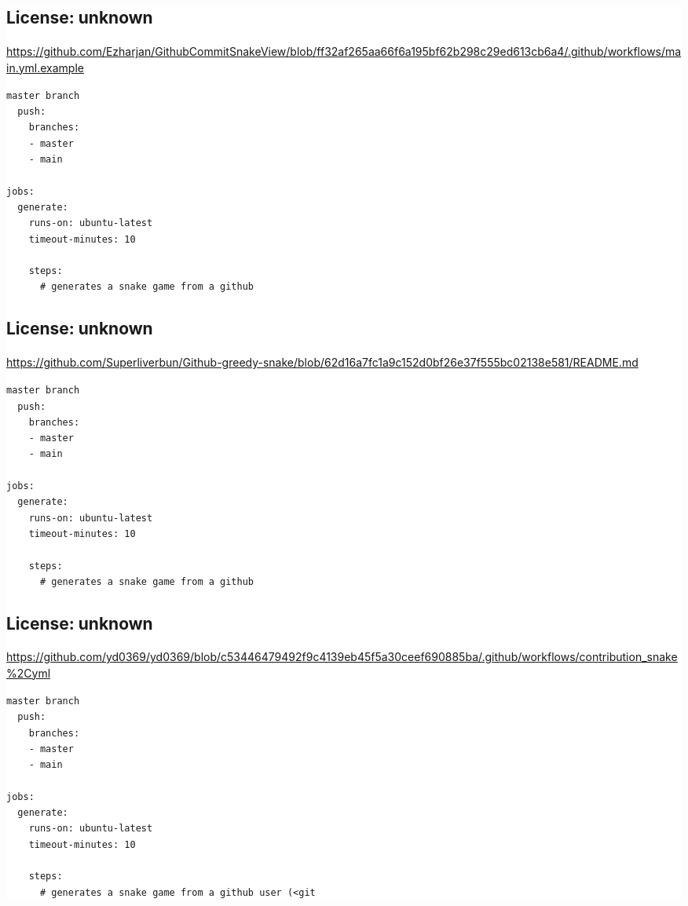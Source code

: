 
## License: unknown
https://github.com/Ezharjan/GithubCommitSnakeView/blob/ff32af265aa66f6a195bf62b298c29ed613cb6a4/.github/workflows/main.yml.example

```
master branch
  push:
    branches:
    - master
    - main

jobs:
  generate:
    runs-on: ubuntu-latest
    timeout-minutes: 10
    
    steps:
      # generates a snake game from a github
```


## License: unknown
https://github.com/Superliverbun/Github-greedy-snake/blob/62d16a7fc1a9c152d0bf26e37f555bc02138e581/README.md

```
master branch
  push:
    branches:
    - master
    - main

jobs:
  generate:
    runs-on: ubuntu-latest
    timeout-minutes: 10
    
    steps:
      # generates a snake game from a github
```


## License: unknown
https://github.com/yd0369/yd0369/blob/c53446479492f9c4139eb45f5a30ceef690885ba/.github/workflows/contribution_snake%2Cyml

```
master branch
  push:
    branches:
    - master
    - main

jobs:
  generate:
    runs-on: ubuntu-latest
    timeout-minutes: 10
    
    steps:
      # generates a snake game from a github user (<git
```
